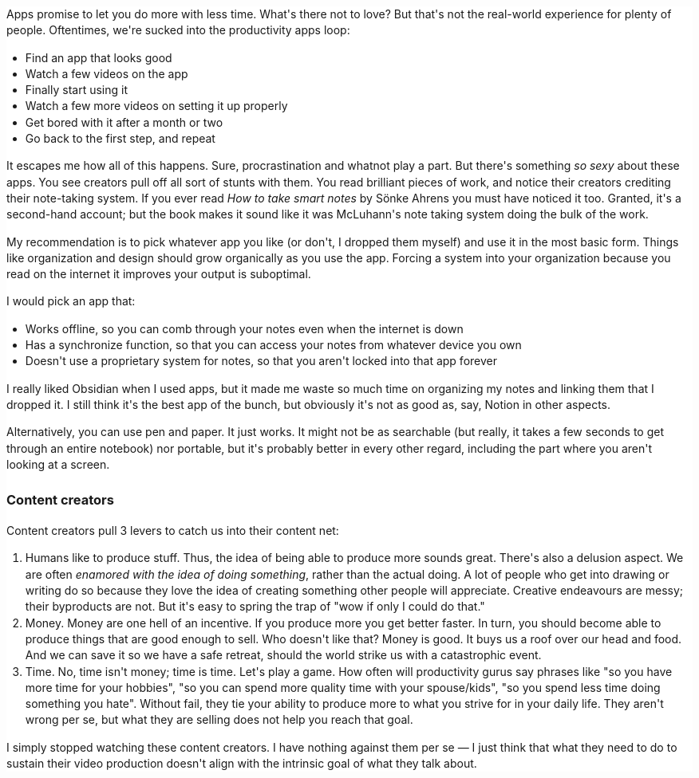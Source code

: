 Apps promise to let you do more with less time. What's there not to love? But that's not the real-world experience for plenty of people. Oftentimes, we're sucked into the productivity apps loop: 

- Find an app that looks good
- Watch a few videos on the app
- Finally start using it
- Watch a few more videos on setting it up properly
- Get bored with it after a month or two
- Go back to the first step, and repeat

It escapes me how all of this happens. Sure, procrastination and whatnot play a part. But there's something *so sexy* about these apps. You see creators pull off all sort of stunts with them. You read brilliant pieces of work, and notice their creators crediting their note-taking system. If you ever read *How to take smart notes* by Sönke Ahrens you must have noticed it too. Granted, it's a second-hand account; but the book makes it sound like it was McLuhann's note taking system doing the bulk of the work. 

My recommendation is to pick whatever app you like (or don't, I dropped them myself) and use it in the most basic form. Things like organization and design should grow organically as you use the app. Forcing a system into your organization because you read on the internet it improves your output is suboptimal. 

I would pick an app that:

- Works offline, so you can comb through your notes even when the internet is down
- Has a synchronize function, so that you can access your notes from whatever device you own
- Doesn't use a proprietary system for notes, so that you aren't locked into that app forever

I really liked Obsidian when I used apps, but it made me waste so much time on organizing my notes and linking them that I dropped it. I still think it's the best app of the bunch, but obviously it's not as good as, say, Notion in other aspects. 

Alternatively, you can use pen and paper. It just works. It might not be as searchable (but really, it takes a few seconds to get through an entire notebook) nor portable, but it's probably better in every other regard, including the part where you aren't looking at a screen. 

### Content creators
Content creators pull 3 levers to catch us into their content net:

1. Humans like to produce stuff. Thus, the idea of being able to produce more sounds great. There's also a delusion aspect. We are often *enamored with the idea of doing something*, rather than the actual doing. A lot of people who get into drawing or writing do so because they love the idea of creating something other people will appreciate. Creative endeavours are messy; their byproducts are not. But it's easy to spring the trap of "wow if only I could do that." 
2. Money. Money are one hell of an incentive. If you produce more you get better faster. In turn, you should become able to produce things that are good enough to sell. Who doesn't like that? Money is good. It buys us a roof over our head and food. And we can save it so we have a safe retreat, should the world strike us with a catastrophic event. 
3. Time. No, time isn't money; time is time. Let's play a game. How often will productivity gurus say phrases like "so you have more time for your hobbies", "so you can spend more quality time with your spouse/kids", "so you spend less time doing something you hate". Without fail, they tie your ability to produce more to what you strive for in your daily life. They aren't wrong per se, but what they are selling does not help you reach that goal.

I simply stopped watching these content creators. I have nothing against them per se — I just think that what they need to do to sustain their video production doesn't align with the intrinsic goal of what they talk about.
